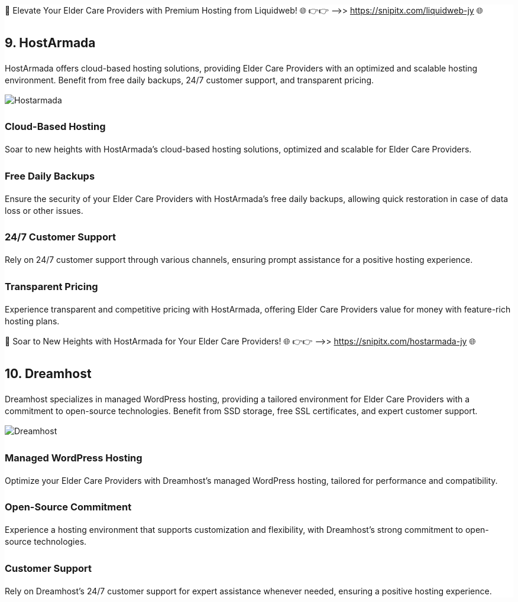 🚀 Elevate Your Elder Care Providers with Premium Hosting from Liquidweb! 🌐
👉👉 -->> https://snipitx.com/liquidweb-jy 🌐

## 9. HostArmada

HostArmada offers cloud-based hosting solutions, providing Elder Care Providers with an optimized and scalable hosting environment. Benefit from free daily backups, 24/7 customer support, and transparent pricing.

![Hostarmada](https://i.imgur.com/KFbdf3o.jpeg "Hostarmada Hosting")

### Cloud-Based Hosting
Soar to new heights with HostArmada’s cloud-based hosting solutions, optimized and scalable for Elder Care Providers.

### Free Daily Backups
Ensure the security of your Elder Care Providers with HostArmada’s free daily backups, allowing quick restoration in case of data loss or other issues.

### 24/7 Customer Support
Rely on 24/7 customer support through various channels, ensuring prompt assistance for a positive hosting experience.

### Transparent Pricing
Experience transparent and competitive pricing with HostArmada, offering Elder Care Providers value for money with feature-rich hosting plans.

🚀 Soar to New Heights with HostArmada for Your Elder Care Providers! 🌐
👉👉 -->> https://snipitx.com/hostarmada-jy 🌐

## 10. Dreamhost

Dreamhost specializes in managed WordPress hosting, providing a tailored environment for Elder Care Providers with a commitment to open-source technologies. Benefit from SSD storage, free SSL certificates, and expert customer support.

![Dreamhost](https://i.imgur.com/rXIg8ip.jpeg "Dreamhost Hosting")

### Managed WordPress Hosting
Optimize your Elder Care Providers with Dreamhost’s managed WordPress hosting, tailored for performance and compatibility.

### Open-Source Commitment
Experience a hosting environment that supports customization and flexibility, with Dreamhost’s strong commitment to open-source technologies.

### Customer Support
Rely on Dreamhost’s 24/7 customer support for expert assistance whenever needed, ensuring a positive hosting experience.
